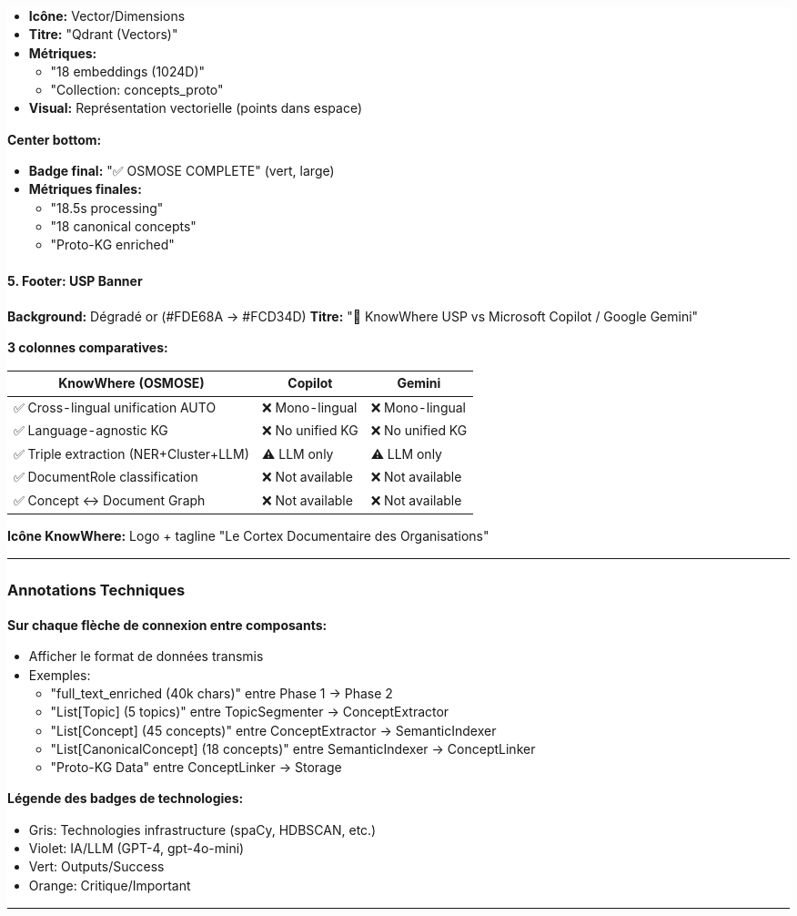 - **Icône:** Vector/Dimensions
- **Titre:** "Qdrant (Vectors)"
- **Métriques:**
  - "18 embeddings (1024D)"
  - "Collection: concepts_proto"
- **Visual:** Représentation vectorielle (points dans espace)

**Center bottom:**
- **Badge final:** "✅ OSMOSE COMPLETE" (vert, large)
- **Métriques finales:**
  - "18.5s processing"
  - "18 canonical concepts"
  - "Proto-KG enriched"

#### 5. Footer: USP Banner

**Background:** Dégradé or (#FDE68A → #FCD34D)
**Titre:** "🌟 KnowWhere USP vs Microsoft Copilot / Google Gemini"

**3 colonnes comparatives:**

| **KnowWhere (OSMOSE)** | **Copilot** | **Gemini** |
|------------------------|-------------|------------|
| ✅ Cross-lingual unification AUTO | ❌ Mono-lingual | ❌ Mono-lingual |
| ✅ Language-agnostic KG | ❌ No unified KG | ❌ No unified KG |
| ✅ Triple extraction (NER+Cluster+LLM) | ⚠️ LLM only | ⚠️ LLM only |
| ✅ DocumentRole classification | ❌ Not available | ❌ Not available |
| ✅ Concept ↔ Document Graph | ❌ Not available | ❌ Not available |

**Icône KnowWhere:** Logo + tagline "Le Cortex Documentaire des Organisations"

---

### Annotations Techniques

**Sur chaque flèche de connexion entre composants:**
- Afficher le format de données transmis
- Exemples:
  - "full_text_enriched (40k chars)" entre Phase 1 → Phase 2
  - "List[Topic] (5 topics)" entre TopicSegmenter → ConceptExtractor
  - "List[Concept] (45 concepts)" entre ConceptExtractor → SemanticIndexer
  - "List[CanonicalConcept] (18 concepts)" entre SemanticIndexer → ConceptLinker
  - "Proto-KG Data" entre ConceptLinker → Storage

**Légende des badges de technologies:**
- Gris: Technologies infrastructure (spaCy, HDBSCAN, etc.)
- Violet: IA/LLM (GPT-4, gpt-4o-mini)
- Vert: Outputs/Success
- Orange: Critique/Important

---
